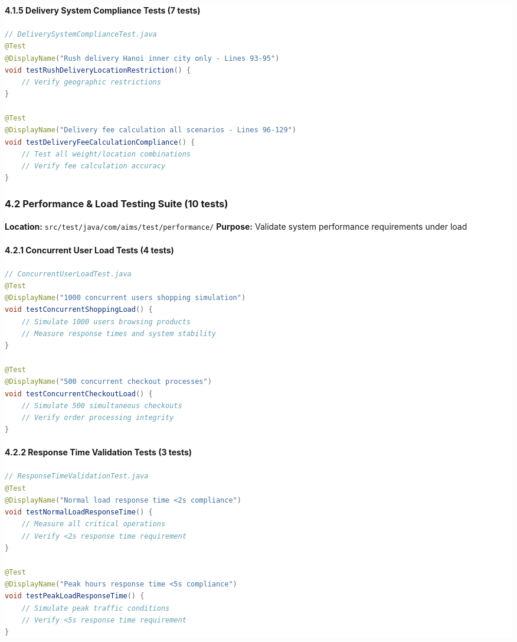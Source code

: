 #### 4.1.5 Delivery System Compliance Tests (7 tests)
```java
// DeliverySystemComplianceTest.java
@Test
@DisplayName("Rush delivery Hanoi inner city only - Lines 93-95")
void testRushDeliveryLocationRestriction() {
    // Verify geographic restrictions
}

@Test
@DisplayName("Delivery fee calculation all scenarios - Lines 96-129")
void testDeliveryFeeCalculationCompliance() {
    // Test all weight/location combinations
    // Verify fee calculation accuracy
}
```

### 4.2 Performance & Load Testing Suite (10 tests)
**Location:** `src/test/java/com/aims/test/performance/`
**Purpose:** Validate system performance requirements under load

#### 4.2.1 Concurrent User Load Tests (4 tests)
```java
// ConcurrentUserLoadTest.java
@Test
@DisplayName("1000 concurrent users shopping simulation")
void testConcurrentShoppingLoad() {
    // Simulate 1000 users browsing products
    // Measure response times and system stability
}

@Test
@DisplayName("500 concurrent checkout processes")
void testConcurrentCheckoutLoad() {
    // Simulate 500 simultaneous checkouts
    // Verify order processing integrity
}
```

#### 4.2.2 Response Time Validation Tests (3 tests)
```java
// ResponseTimeValidationTest.java
@Test
@DisplayName("Normal load response time <2s compliance")
void testNormalLoadResponseTime() {
    // Measure all critical operations
    // Verify <2s response time requirement
}

@Test
@DisplayName("Peak hours response time <5s compliance")
void testPeakLoadResponseTime() {
    // Simulate peak traffic conditions
    // Verify <5s response time requirement
}
```
